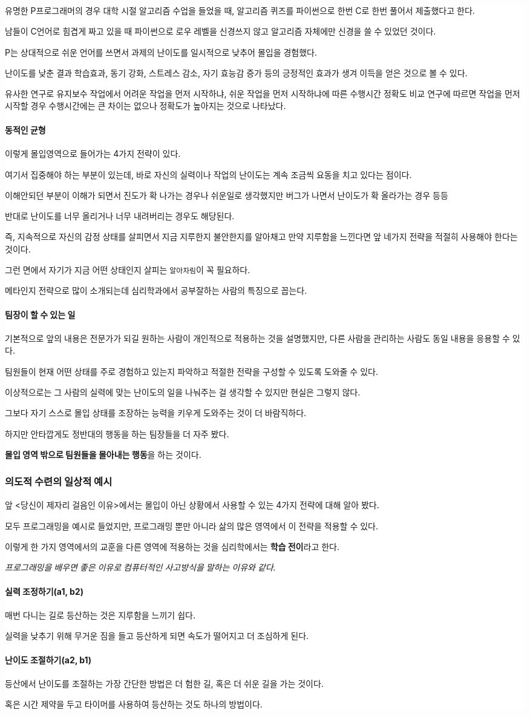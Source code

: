유명한 P프로그래머의 경우 대학 시절 알고리즘 수업을 들었을 때, 알고리즘 퀴즈를 파이썬으로 한번 C로 한번 풀어서 제출했다고 한다.

남들이 C언어로 힘겹게 짜고 있을 때 파이썬으로 로우 레벨을 신경쓰지 않고 알고리즘 자체에만 신경을 쓸 수 있었던 것이다.

P는 상대적으로 쉬운 언어를 쓰면서 과제의 난이도를 일시적으로 낮추어 몰입을 경험했다.

난이도를 낮춘 결과 학습효과, 동기 강화, 스트레스 감소, 자기 효능감 증가 등의 긍정적인 효과가 생겨 이득을 얻은 것으로 볼 수 있다.

유사한 연구로 유지보수 작업에서 어려운 작업을 먼저 시작하냐, 쉬운 작업을 먼저 시작하냐에 따른 수행시간 정확도 비교 연구에 따르면 작업을 먼저 시작할 경우 수행시간에는 큰 차이는 없으나 정확도가 높아지는 것으로 나타났다.

#### 동적인 균형

이렇게 몰입영역으로 들어가는 4가지 전략이 있다.

여기서 집중해야 하는 부분이 있는데, 바로 자신의 실력이나 작업의 난이도는 계속 조금씩 요동을 치고 있다는 점이다.

이해안되던 부분이 이해가 되면서 진도가 확 나가는 경우나 쉬운일로 생각했지만 버그가 나면서 난이도가 확 올라가는 경우 등등  

반대로 난이도를 너무 올리거나 너무 내려버리는 경우도 해당된다.

즉, 지속적으로 자신의 감정 상태를 살피면서 지금 지루한지 불안한지를 알아채고 만약 지루함을 느낀다면 앞 네가지 전략을 적절히 사용해야 한다는 것이다.

그런 면에서 자기가 지금 어떤 상태인지 살피는 `알아차림`이 꼭 필요하다.

메타인지 전략으로 많이 소개되는데 심리학과에서 공부잘하는 사람의 특징으로 꼽는다.

#### 팀장이 할 수 있는 일

기본적으로 앞의 내용은 전문가가 되길 원하는 사람이 개인적으로 적용하는 것을 설명했지만, 다른 사람을 관리하는 사람도 동일 내용을 응용할 수 있다.

팀원들이 현재 어떤 상태를 주로 경험하고 있는지 파악하고 적절한 전략을 구성할 수 있도록 도와줄 수 있다.

이상적으로는 그 사람의 실력에 맞는 난이도의 일을 나눠주는 걸 생각할 수 있지만 현실은 그렇지 않다.

그보다 자기 스스로 몰입 상태를 조장하는 능력을 키우게 도와주는 것이 더 바람직하다.

하지만 안타깝게도 정반대의 행동을 하는 팀장들을 더 자주 봤다.

**몰입 영역 밖으로 팀원들을 몰아내는 행동**을 하는 것이다.

### 의도적 수련의 일상적 예시

앞 <당신이 제자리 걸음인 이유>에서는 몰입이 아닌 상황에서 사용할 수 있는 4가지 전략에 대해 알아 봤다.

모두 프로그래밍을 예시로 들었지만, 프로그래밍 뿐만 아니라 삶의 많은 영역에서 이 전략을 적용할 수 있다.

이렇게 한 가지 영역에서의 교훈을 다른 영역에 적용하는 것을 심리학에서는 **학습 전이**라고 한다.

*프로그래밍을 배우면 좋은 이유로 컴퓨터적인 사고방식을 말하는 이유와 같다.*

#### 실력 조정하기(a1, b2)

매번 다니는 길로 등산하는 것은 지루함을 느끼기 쉽다.

실력을 낮추기 위해 무거운 짐을 들고 등산하게 되면 속도가 떨어지고 더 조심하게 된다.

#### 난이도 조절하기(a2, b1)

등산에서 난이도를 조절하는 가장 간단한 방법은 더 험한 길, 혹은 더 쉬운 길을 가는 것이다.

혹은 시간 제약을 두고 타이머를 사용하여 등산하는 것도 하나의 방법이다.
